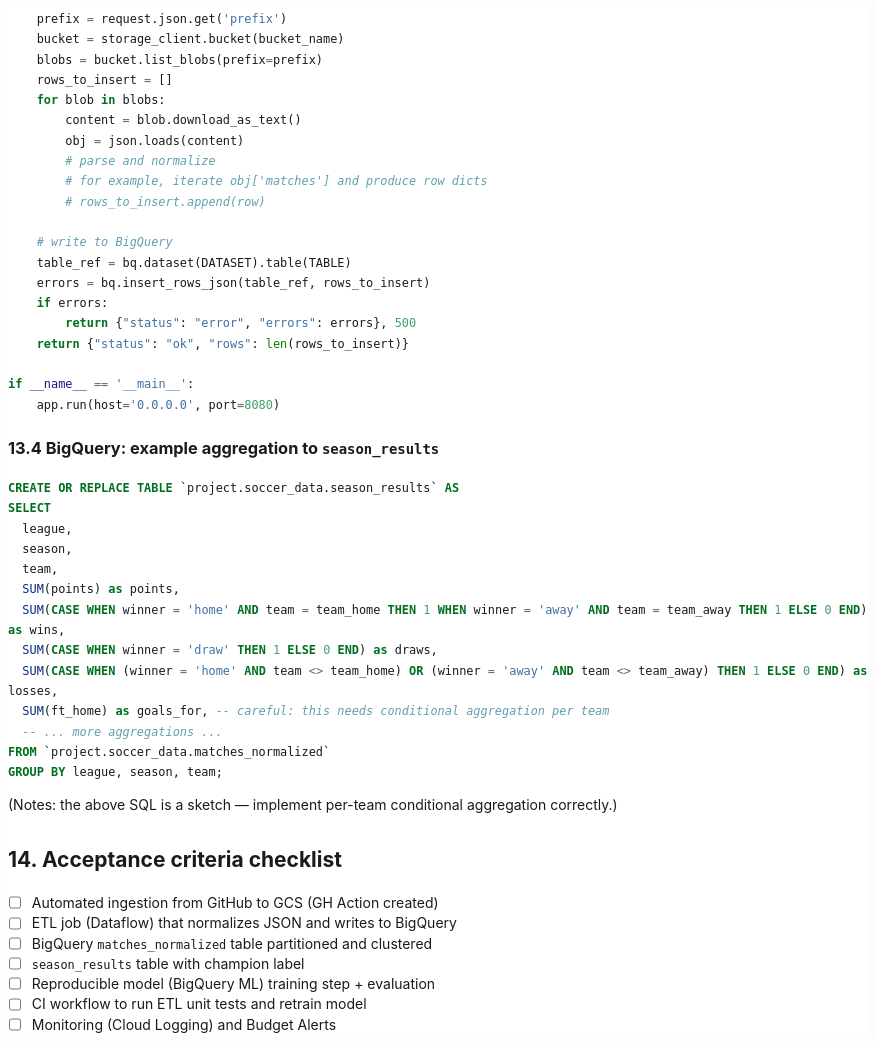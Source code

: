 ```python
    prefix = request.json.get('prefix')
    bucket = storage_client.bucket(bucket_name)
    blobs = bucket.list_blobs(prefix=prefix)
    rows_to_insert = []
    for blob in blobs:
        content = blob.download_as_text()
        obj = json.loads(content)
        # parse and normalize
        # for example, iterate obj['matches'] and produce row dicts
        # rows_to_insert.append(row)

    # write to BigQuery
    table_ref = bq.dataset(DATASET).table(TABLE)
    errors = bq.insert_rows_json(table_ref, rows_to_insert)
    if errors:
        return {"status": "error", "errors": errors}, 500
    return {"status": "ok", "rows": len(rows_to_insert)}

if __name__ == '__main__':
    app.run(host='0.0.0.0', port=8080)
```

### 13.4 BigQuery: example aggregation to `season_results`
```sql
CREATE OR REPLACE TABLE `project.soccer_data.season_results` AS
SELECT
  league,
  season,
  team,
  SUM(points) as points,
  SUM(CASE WHEN winner = 'home' AND team = team_home THEN 1 WHEN winner = 'away' AND team = team_away THEN 1 ELSE 0 END) as wins,
  SUM(CASE WHEN winner = 'draw' THEN 1 ELSE 0 END) as draws,
  SUM(CASE WHEN (winner = 'home' AND team <> team_home) OR (winner = 'away' AND team <> team_away) THEN 1 ELSE 0 END) as losses,
  SUM(ft_home) as goals_for, -- careful: this needs conditional aggregation per team
  -- ... more aggregations ...
FROM `project.soccer_data.matches_normalized`
GROUP BY league, season, team;
```

(Notes: the above SQL is a sketch — implement per-team conditional aggregation correctly.)


## 14. Acceptance criteria checklist
- [ ] Automated ingestion from GitHub to GCS (GH Action created)
- [ ] ETL job (Dataflow) that normalizes JSON and writes to BigQuery
- [ ] BigQuery `matches_normalized` table partitioned and clustered
- [ ] `season_results` table with champion label
- [ ] Reproducible model (BigQuery ML) training step + evaluation
- [ ] CI workflow to run ETL unit tests and retrain model
- [ ] Monitoring (Cloud Logging) and Budget Alerts
